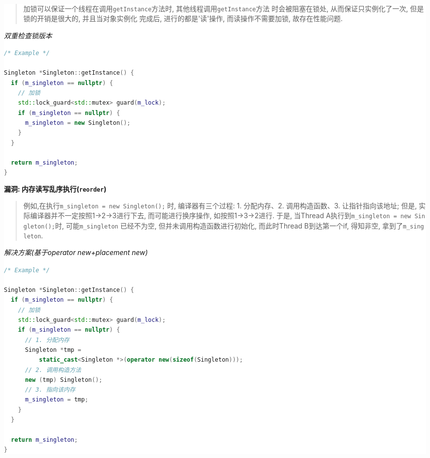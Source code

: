 > 加锁可以保证一个线程在调用`getInstance`方法时, 其他线程调用`getInstance`方法
时会被阻塞在锁处, 从而保证只实例化了一次, 但是锁的开销是很大的, 并且当对象实例化
完成后, 进行的都是'读'操作, 而读操作不需要加锁, 故存在性能问题.

*双重检查锁版本*

```cpp
/* Example */

Singleton *Singleton::getInstance() {
  if (m_singleton == nullptr) {
    // 加锁
    std::lock_guard<std::mutex> guard(m_lock);
    if (m_singleton == nullptr) {
      m_singleton = new Singleton();
    }
  }

  return m_singleton;
}
```

**漏洞: 内存读写乱序执行(`reorder`)**

> 例如,在执行`m_singleton = new Singleton();`
时, 编译器有三个过程: 1. 分配内存、2. 调用构造函数、3. 让指针指向该地址; 但是, 
实际编译器并不一定按照1->2->3进行下去, 而可能进行换序操作, 如按照1->3->2进行. 
于是, 当Thread A执行到`m_singleton = new Singleton();`时, 可能`m_singleton`
已经不为空, 但并未调用构造函数进行初始化, 而此时Thread B到达第一个if, 得知非空, 
拿到了`m_singleton`.

*解决方案(基于operator new+placement new)*

```cpp
/* Example */

Singleton *Singleton::getInstance() {
  if (m_singleton == nullptr) {
    // 加锁
    std::lock_guard<std::mutex> guard(m_lock);
    if (m_singleton == nullptr) {
      // 1. 分配内存
      Singleton *tmp =
          static_cast<Singleton *>(operator new(sizeof(Singleton)));
      // 2. 调用构造方法
      new (tmp) Singleton();
      // 3. 指向该内存
      m_singleton = tmp;
    }
  }

  return m_singleton;
}
```

